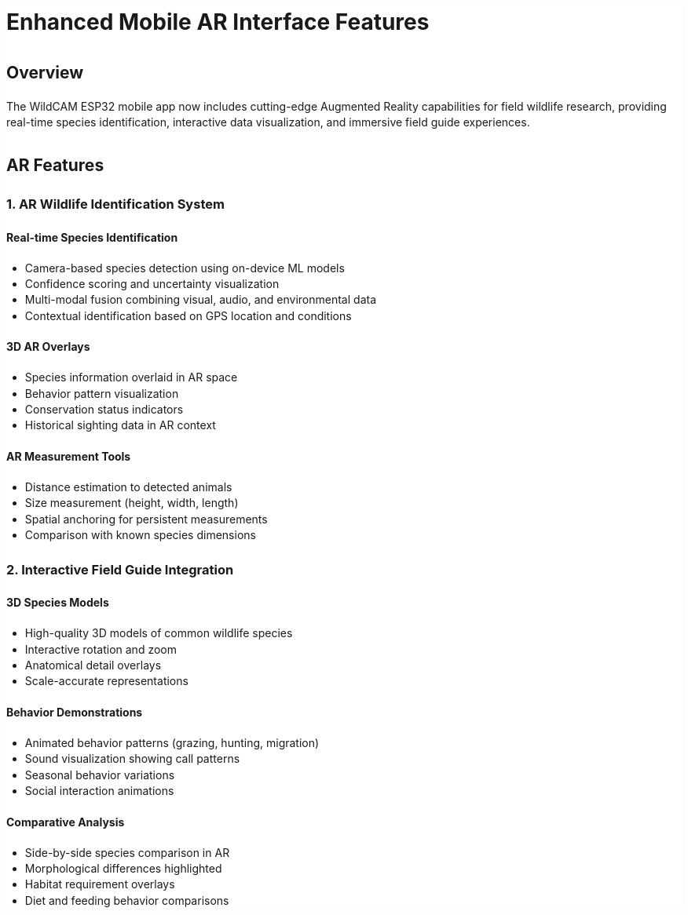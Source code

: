# Enhanced Mobile AR Interface Features

## Overview

The WildCAM ESP32 mobile app now includes cutting-edge Augmented Reality capabilities for field wildlife research, providing real-time species identification, interactive data visualization, and immersive field guide experiences.

## AR Features

### 1. AR Wildlife Identification System

#### Real-time Species Identification
- Camera-based species detection using on-device ML models
- Confidence scoring and uncertainty visualization
- Multi-modal fusion combining visual, audio, and environmental data
- Contextual identification based on GPS location and conditions

#### 3D AR Overlays
- Species information overlaid in AR space
- Behavior pattern visualization
- Conservation status indicators
- Historical sighting data in AR context

#### AR Measurement Tools
- Distance estimation to detected animals
- Size measurement (height, width, length)
- Spatial anchoring for persistent measurements
- Comparison with known species dimensions

### 2. Interactive Field Guide Integration

#### 3D Species Models
- High-quality 3D models of common wildlife species
- Interactive rotation and zoom
- Anatomical detail overlays
- Scale-accurate representations

#### Behavior Demonstrations
- Animated behavior patterns (grazing, hunting, migration)
- Sound visualization showing call patterns
- Seasonal behavior variations
- Social interaction animations

#### Comparative Analysis
- Side-by-side species comparison in AR
- Morphological differences highlighted
- Habitat requirement overlays
- Diet and feeding behavior comparisons
